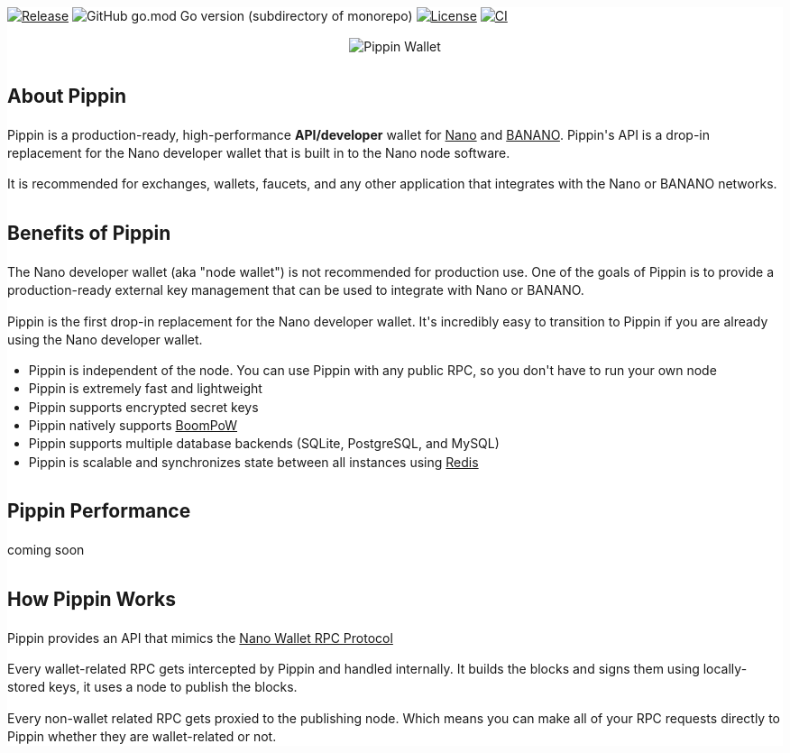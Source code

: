 [![Release](https://img.shields.io/github/v/release/appditto/pippin_nano_wallet)](https://github.com/appditto/pippin_nano_wallet/releases/latest) ![GitHub go.mod Go version (subdirectory of monorepo)](https://img.shields.io/github/go-mod/go-version/appditto/pippin_nano_wallet?filename=apps%2Fserver%2Fgo.mod) [![License](https://img.shields.io/github/license/appditto/pippin_nano_wallet)](https://github.com/appditto/pippin_nano_wallet/blob/master/LICENSE) [![CI](https://github.com/appditto/pippin_nano_wallet/workflows/CI/badge.svg)](https://github.com/appditto/pippin_nano_wallet/actions?query=workflow%3ACI)

<p align="center">
  <img src="https://raw.githubusercontent.com/appditto/pippin_nano_wallet/master/assets/pippin_header.png?sanitize=true" alt="Pippin Wallet" width="500">
</p>

## About Pippin

Pippin is a production-ready, high-performance **API/developer** wallet for [Nano](https://nano.org) and [BANANO](https://banano.cc). Pippin's API is a drop-in replacement for the Nano developer wallet that is built in to the Nano node software.

It is recommended for exchanges, wallets, faucets, and any other application that integrates with the Nano or BANANO networks.

## Benefits of Pippin

The Nano developer wallet (aka "node wallet") is not recommended for production use. One of the goals of Pippin is to provide a production-ready external key management that can be used to integrate with Nano or BANANO.

Pippin is the first drop-in replacement for the Nano developer wallet. It's incredibly easy to transition to Pippin if you are already using the Nano developer wallet.

- Pippin is independent of the node. You can use Pippin with any public RPC, so you don't have to run your own node
- Pippin is extremely fast and lightweight
- Pippin supports encrypted secret keys
- Pippin natively supports [BoomPoW](https://boompow.banano.cc)
- Pippin supports multiple database backends (SQLite, PostgreSQL, and MySQL)
- Pippin is scalable and synchronizes state between all instances using [Redis](https://redis.io)

## Pippin Performance

coming soon

## How Pippin Works

Pippin provides an API that mimics the [Nano Wallet RPC Protocol](https://docs.nano.org/commands/rpc-protocol/#wallet-rpcs)

Every wallet-related RPC gets intercepted by Pippin and handled internally. It builds the blocks and signs them using locally-stored keys, it uses a node to publish the blocks.

Every non-wallet related RPC gets proxied to the publishing node. Which means you can make all of your RPC requests directly to Pippin whether they are wallet-related or not.
